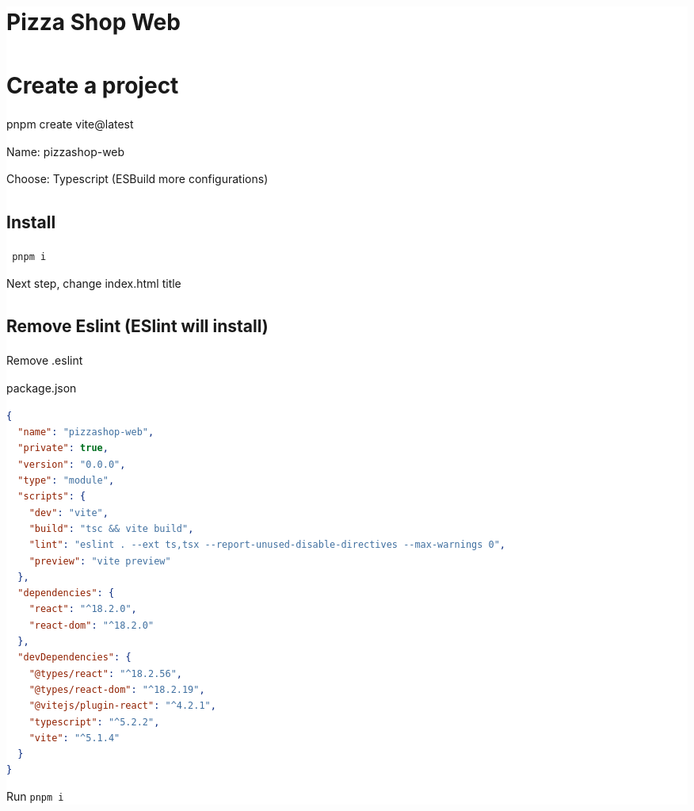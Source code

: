 # Pizza Shop Web

# Create a project

pnpm create vite@latest

Name: pizzashop-web

Choose:
Typescript (ESBuild more configurations)

## Install

```sh
 pnpm i
```

Next step, change index.html title

## Remove Eslint (ESlint will install)

Remove .eslint

package.json

```json
{
  "name": "pizzashop-web",
  "private": true,
  "version": "0.0.0",
  "type": "module",
  "scripts": {
    "dev": "vite",
    "build": "tsc && vite build",
    "lint": "eslint . --ext ts,tsx --report-unused-disable-directives --max-warnings 0",
    "preview": "vite preview"
  },
  "dependencies": {
    "react": "^18.2.0",
    "react-dom": "^18.2.0"
  },
  "devDependencies": {
    "@types/react": "^18.2.56",
    "@types/react-dom": "^18.2.19",
    "@vitejs/plugin-react": "^4.2.1",
    "typescript": "^5.2.2",
    "vite": "^5.1.4"
  }
}
```

Run `pnpm i`
